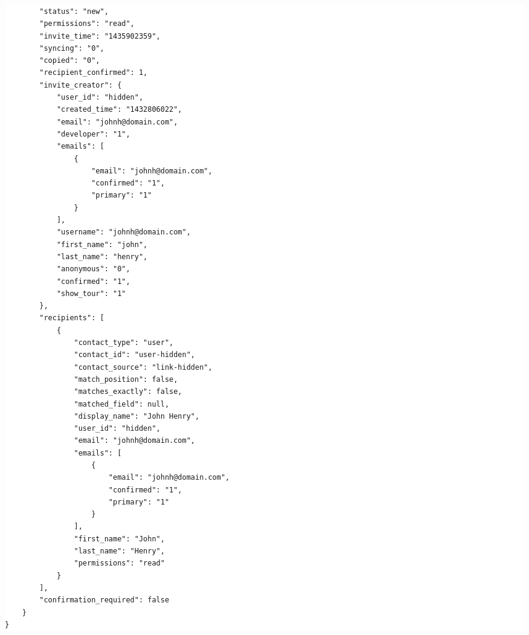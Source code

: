 ```
        "status": "new",
        "permissions": "read",
        "invite_time": "1435902359",
        "syncing": "0",
        "copied": "0",
        "recipient_confirmed": 1,
        "invite_creator": {
            "user_id": "hidden",
            "created_time": "1432806022",
            "email": "johnh@domain.com",
            "developer": "1",
            "emails": [
                {
                    "email": "johnh@domain.com",
                    "confirmed": "1",
                    "primary": "1"
                }
            ],
            "username": "johnh@domain.com",
            "first_name": "john",
            "last_name": "henry",
            "anonymous": "0",
            "confirmed": "1",
            "show_tour": "1"
        },
        "recipients": [
            {
                "contact_type": "user",
                "contact_id": "user-hidden",
                "contact_source": "link-hidden",
                "match_position": false,
                "matches_exactly": false,
                "matched_field": null,
                "display_name": "John Henry",
                "user_id": "hidden",
                "email": "johnh@domain.com",
                "emails": [
                    {
                        "email": "johnh@domain.com",
                        "confirmed": "1",
                        "primary": "1"
                    }
                ],
                "first_name": "John",
                "last_name": "Henry",
                "permissions": "read"
            }
        ],
        "confirmation_required": false
    }
}
```
